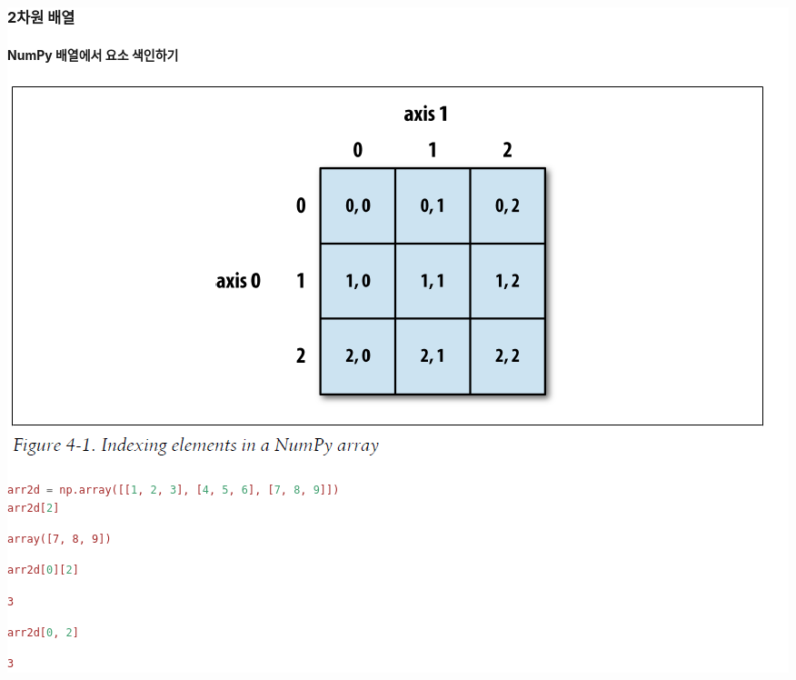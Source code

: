 ### 2차원 배열

#### NumPy 배열에서 요소 색인하기
<img src="./images/Figure4-1.png">

<font color='brown'>


```python
arr2d = np.array([[1, 2, 3], [4, 5, 6], [7, 8, 9]])
arr2d[2]
```




    array([7, 8, 9])




```python
arr2d[0][2]
```




    3




```python
arr2d[0, 2]
```




    3
